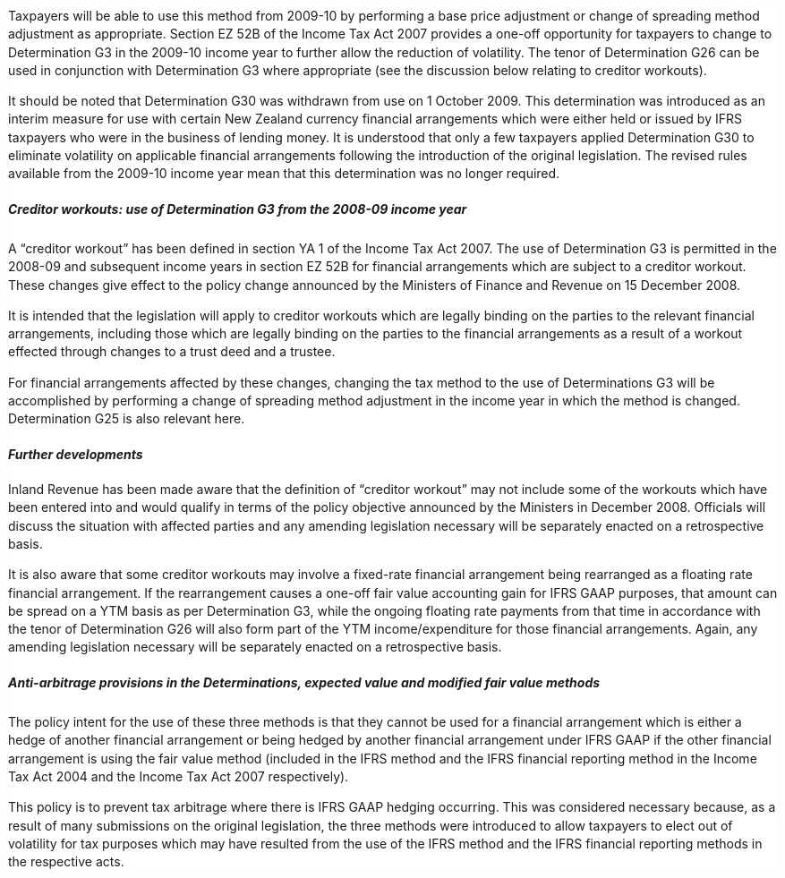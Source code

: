 Taxpayers will be able to use this method from 2009-10 by performing a base price adjustment or change of spreading method adjustment as appropriate. Section EZ 52B of the Income Tax Act 2007 provides a one-off opportunity for taxpayers to change to Determination G3 in the 2009-10 income year to further allow the reduction of volatility. The tenor of Determination G26 can be used in conjunction with Determination G3 where appropriate (see the discussion below relating to creditor workouts).

It should be noted that Determination G30 was withdrawn from use on 1 October 2009. This determination was introduced as an interim measure for use with certain New Zealand currency financial arrangements which were either held or issued by IFRS taxpayers who were in the business of lending money. It is understood that only a few taxpayers applied Determination G30 to eliminate volatility on applicable financial arrangements following the introduction of the original legislation. The revised rules available from the 2009-10 income year mean that this determination was no longer required.

##### _Creditor workouts: use of Determination G3 from the 2008-09 income year_

A “creditor workout” has been defined in section YA 1 of the Income Tax Act 2007. The use of Determination G3 is permitted in the 2008-09 and subsequent income years in section EZ 52B for financial arrangements which are subject to a creditor workout. These changes give effect to the policy change announced by the Ministers of Finance and Revenue on 15 December 2008.

It is intended that the legislation will apply to creditor workouts which are legally binding on the parties to the relevant financial arrangements, including those which are legally binding on the parties to the financial arrangements as a result of a workout effected through changes to a trust deed and a trustee.

For financial arrangements affected by these changes, changing the tax method to the use of Determinations G3 will be accomplished by performing a change of spreading method adjustment in the income year in which the method is changed. Determination G25 is also relevant here.

#### _Further developments_

Inland Revenue has been made aware that the definition of “creditor workout” may not include some of the workouts which have been entered into and would qualify in terms of the policy objective announced by the Ministers in December 2008. Officials will discuss the situation with affected parties and any amending legislation necessary will be separately enacted on a retrospective basis.

It is also aware that some creditor workouts may involve a fixed-rate financial arrangement being rearranged as a floating rate financial arrangement. If the rearrangement causes a one-off fair value accounting gain for IFRS GAAP purposes, that amount can be spread on a YTM basis as per Determination G3, while the ongoing floating rate payments from that time in accordance with the tenor of Determination G26 will also form part of the YTM income/expenditure for those financial arrangements. Again, any amending legislation necessary will be separately enacted on a retrospective basis.

##### _Anti-arbitrage provisions in the Determinations, expected value and modified fair value methods_

The policy intent for the use of these three methods is that they cannot be used for a financial arrangement which is either a hedge of another financial arrangement or being hedged by another financial arrangement under IFRS GAAP if the other financial arrangement is using the fair value method (included in the IFRS method and the IFRS financial reporting method in the Income Tax Act 2004 and the Income Tax Act 2007 respectively).

This policy is to prevent tax arbitrage where there is IFRS GAAP hedging occurring. This was considered necessary because, as a result of many submissions on the original legislation, the three methods were introduced to allow taxpayers to elect out of volatility for tax purposes which may have resulted from the use of the IFRS method and the IFRS financial reporting methods in the respective acts.
